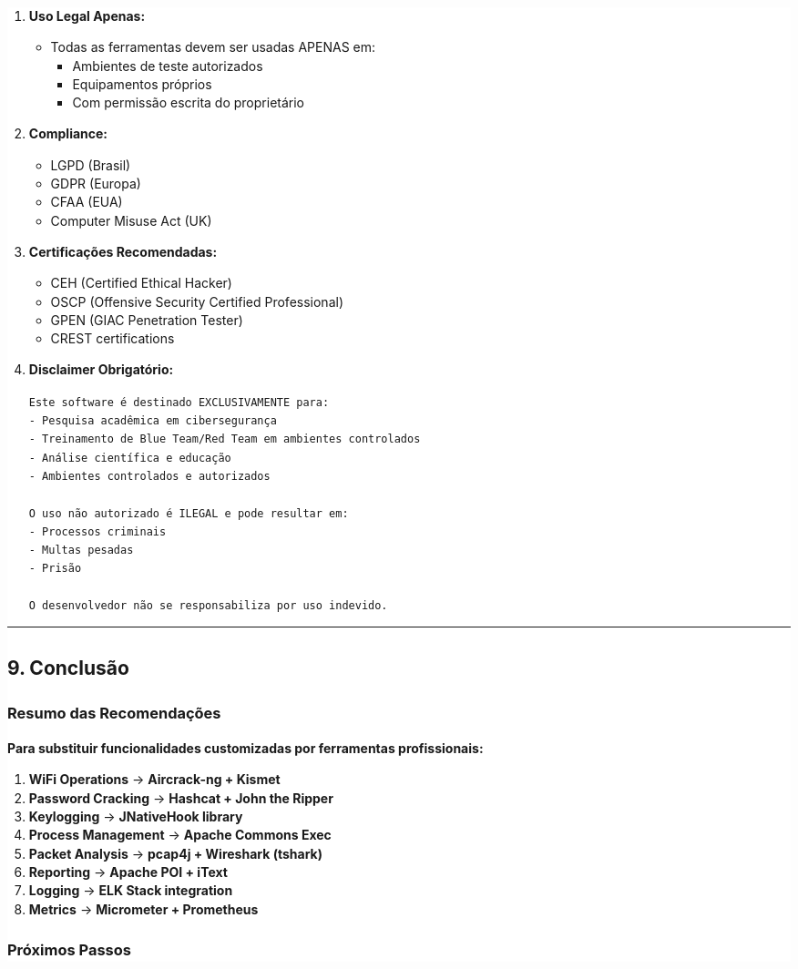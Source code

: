 1. **Uso Legal Apenas:**
   - Todas as ferramentas devem ser usadas APENAS em:
     - Ambientes de teste autorizados
     - Equipamentos próprios
     - Com permissão escrita do proprietário
   
2. **Compliance:**
   - LGPD (Brasil)
   - GDPR (Europa)
   - CFAA (EUA)
   - Computer Misuse Act (UK)

3. **Certificações Recomendadas:**
   - CEH (Certified Ethical Hacker)
   - OSCP (Offensive Security Certified Professional)
   - GPEN (GIAC Penetration Tester)
   - CREST certifications

4. **Disclaimer Obrigatório:**
   ```
   Este software é destinado EXCLUSIVAMENTE para:
   - Pesquisa acadêmica em cibersegurança
   - Treinamento de Blue Team/Red Team em ambientes controlados
   - Análise científica e educação
   - Ambientes controlados e autorizados

   O uso não autorizado é ILEGAL e pode resultar em:
   - Processos criminais
   - Multas pesadas
   - Prisão

   O desenvolvedor não se responsabiliza por uso indevido.
   ```

---

## 9. Conclusão

### Resumo das Recomendações

**Para substituir funcionalidades customizadas por ferramentas profissionais:**

1. **WiFi Operations** → **Aircrack-ng + Kismet**
2. **Password Cracking** → **Hashcat + John the Ripper**
3. **Keylogging** → **JNativeHook library**
4. **Process Management** → **Apache Commons Exec**
5. **Packet Analysis** → **pcap4j + Wireshark (tshark)**
6. **Reporting** → **Apache POI + iText**
7. **Logging** → **ELK Stack integration**
8. **Metrics** → **Micrometer + Prometheus**

### Próximos Passos
